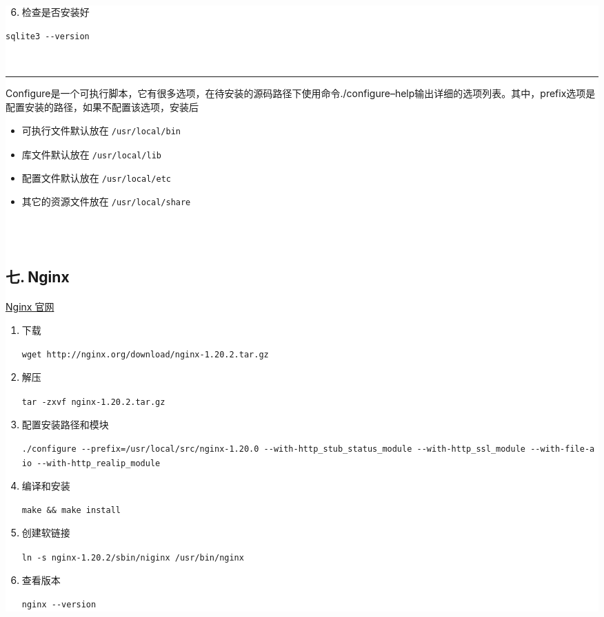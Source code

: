6. 检查是否安装好

  ```shell
  sqlite3 --version
  ```

<br/>

--------

Configure是一个可执行脚本，它有很多选项，在待安装的源码路径下使用命令./configure–help输出详细的选项列表。其中，prefix选项是配置安装的路径，如果不配置该选项，安装后

* 可执行文件默认放在 `/usr/local/bin`

* 库文件默认放在 `/usr/local/lib`

* 配置文件默认放在 `/usr/local/etc`

* 其它的资源文件放在 `/usr/local/share`

<br/><br/>

## 七. Nginx

[Nginx 官网](http://nginx.org)

1. 下载

   ~~~shell
   wget http://nginx.org/download/nginx-1.20.2.tar.gz
   ~~~

2. 解压

   ~~~shell
   tar -zxvf nginx-1.20.2.tar.gz
   ~~~

3. 配置安装路径和模块

   ~~~shell
   ./configure --prefix=/usr/local/src/nginx-1.20.0 --with-http_stub_status_module --with-http_ssl_module --with-file-aio --with-http_realip_module
   ~~~

4. 编译和安装

   ~~~shell
   make && make install
   ~~~

5. 创建软链接

   ~~~shell
   ln -s nginx-1.20.2/sbin/niginx /usr/bin/nginx
   ~~~

6. 查看版本

   ~~~shell
   nginx --version
   ~~~
